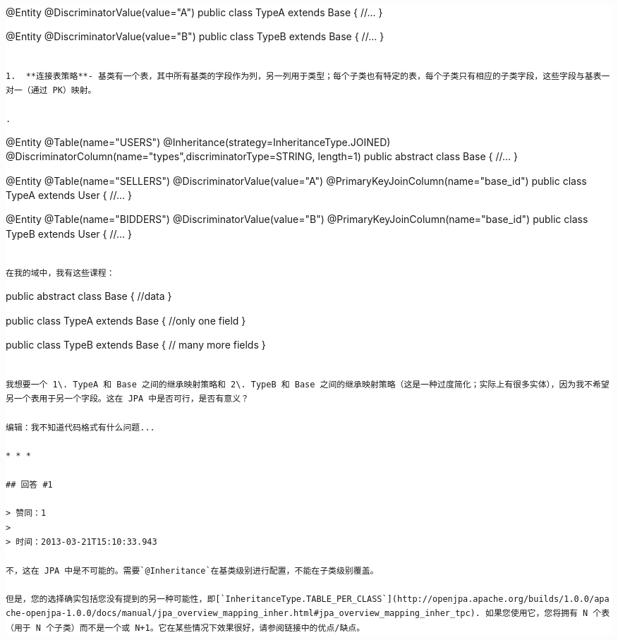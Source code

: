 @Entity
@DiscriminatorValue(value="A")
public class TypeA extends Base { //... }

@Entity
@DiscriminatorValue(value="B")
public class TypeB extends Base { //... } 
```

1.  **连接表策略**- 基类有一个表，其中所有基类的字段作为列，另一列用于类型；每个子类也有特定的表，每个子类只有相应的子类字段，这些字段与基表一对一（通过 PK）映射。

.

```
@Entity
@Table(name="USERS")
@Inheritance(strategy=InheritanceType.JOINED)
@DiscriminatorColumn(name="types",discriminatorType=STRING, length=1)
public abstract class Base { //... }

@Entity
@Table(name="SELLERS")
@DiscriminatorValue(value="A")
@PrimaryKeyJoinColumn(name="base_id")
public class TypeA extends User { //... }

@Entity
@Table(name="BIDDERS")
@DiscriminatorValue(value="B")
@PrimaryKeyJoinColumn(name="base_id")
public class TypeB extends User { //... } 
```

在我的域中，我有这些课程：

```
public abstract class Base {
//data
}

public class TypeA extends Base {
//only one field
}

public class TypeB extends Base {
// many more fields
} 
```

我想要一个 1\. TypeA 和 Base 之间的继承映射策略和 2\. TypeB 和 Base 之间的继承映射策略（这是一种过度简化；实际上有很多实体），因为我不希望另一个表用于另一个字段。这在 JPA 中是否可行，是否有意义？

编辑：我不知道代码格式有什么问题...

* * *

## 回答 #1

> 赞同：1
> 
> 时间：2013-03-21T15:10:33.943

不，这在 JPA 中是不可能的。需要`@Inheritance`在基类级别进行配置，不能在子类级别覆盖。

但是，您的选择确实包括您没有提到的另一种可能性，即[`InheritanceType.TABLE_PER_CLASS`](http://openjpa.apache.org/builds/1.0.0/apache-openjpa-1.0.0/docs/manual/jpa_overview_mapping_inher.html#jpa_overview_mapping_inher_tpc). 如果您使用它，您将拥有 N 个表（用于 N 个子类）而不是一个或 N+1。它在某些情况下效果很好，请参阅链接中的优点/缺点。
```